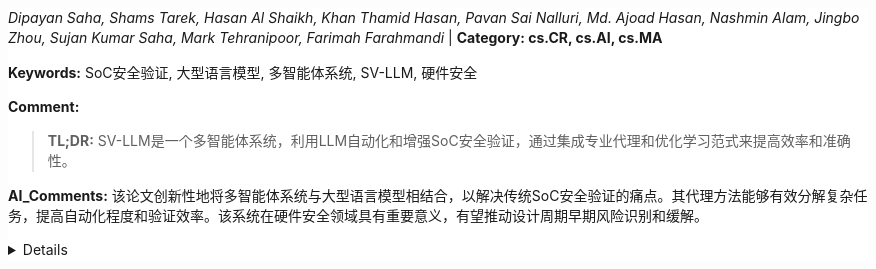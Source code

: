 *Dipayan Saha, Shams Tarek, Hasan Al Shaikh, Khan Thamid Hasan, Pavan Sai Nalluri, Md. Ajoad Hasan, Nashmin Alam, Jingbo Zhou, Sujan Kumar Saha, Mark Tehranipoor, Farimah Farahmandi* | **Category: cs.CR, cs.AI, cs.MA**

**Keywords:** SoC安全验证, 大型语言模型, 多智能体系统, SV-LLM, 硬件安全

**Comment:** 

> **TL;DR:** SV-LLM是一个多智能体系统，利用LLM自动化和增强SoC安全验证，通过集成专业代理和优化学习范式来提高效率和准确性。

**AI_Comments:** 该论文创新性地将多智能体系统与大型语言模型相结合，以解决传统SoC安全验证的痛点。其代理方法能够有效分解复杂任务，提高自动化程度和验证效率。该系统在硬件安全领域具有重要意义，有望推动设计周期早期风险识别和缓解。

<details>
  <summary>Details</summary>

**Motivation:** 传统的SoC安全验证技术在自动化、可扩展性、全面性和适应性方面面临巨大挑战，无法跟上复杂SoC设计的安全需求。大型语言模型（LLMs）的出现为解决这些问题提供了新范式。

**Method:** 提出SV-LLM，一个新颖的多智能体辅助系统。该系统通过创建多智能体系统，其中专门的LLM协同工作。这些代理负责验证问答、安全资产识别、威胁建模、测试计划和属性生成、漏洞检测以及基于仿真的错误验证等任务。为了优化性能，代理利用不同的学习范式，如上下文学习、微调和检索增强生成（RAG）。

